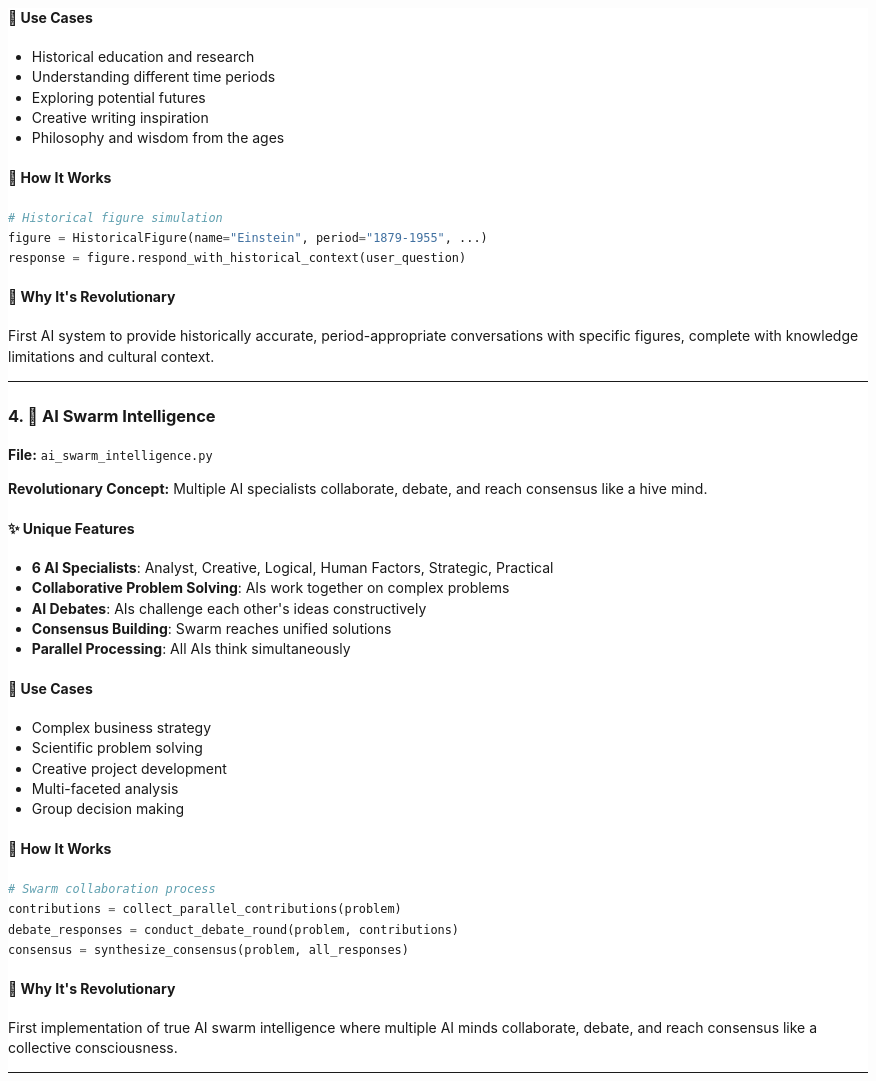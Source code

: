 #### 🎯 Use Cases
- Historical education and research
- Understanding different time periods
- Exploring potential futures
- Creative writing inspiration
- Philosophy and wisdom from the ages

#### 🚀 How It Works
```python
# Historical figure simulation
figure = HistoricalFigure(name="Einstein", period="1879-1955", ...)
response = figure.respond_with_historical_context(user_question)
```

#### 🌟 Why It's Revolutionary
First AI system to provide historically accurate, period-appropriate conversations with specific figures, complete with knowledge limitations and cultural context.

---

### 4. 🐝 AI Swarm Intelligence
**File:** `ai_swarm_intelligence.py`

**Revolutionary Concept:** Multiple AI specialists collaborate, debate, and reach consensus like a hive mind.

#### ✨ Unique Features
- **6 AI Specialists**: Analyst, Creative, Logical, Human Factors, Strategic, Practical
- **Collaborative Problem Solving**: AIs work together on complex problems
- **AI Debates**: AIs challenge each other's ideas constructively
- **Consensus Building**: Swarm reaches unified solutions
- **Parallel Processing**: All AIs think simultaneously

#### 🎯 Use Cases
- Complex business strategy
- Scientific problem solving
- Creative project development
- Multi-faceted analysis
- Group decision making

#### 🚀 How It Works
```python
# Swarm collaboration process
contributions = collect_parallel_contributions(problem)
debate_responses = conduct_debate_round(problem, contributions)
consensus = synthesize_consensus(problem, all_responses)
```

#### 🌟 Why It's Revolutionary
First implementation of true AI swarm intelligence where multiple AI minds collaborate, debate, and reach consensus like a collective consciousness.

---
